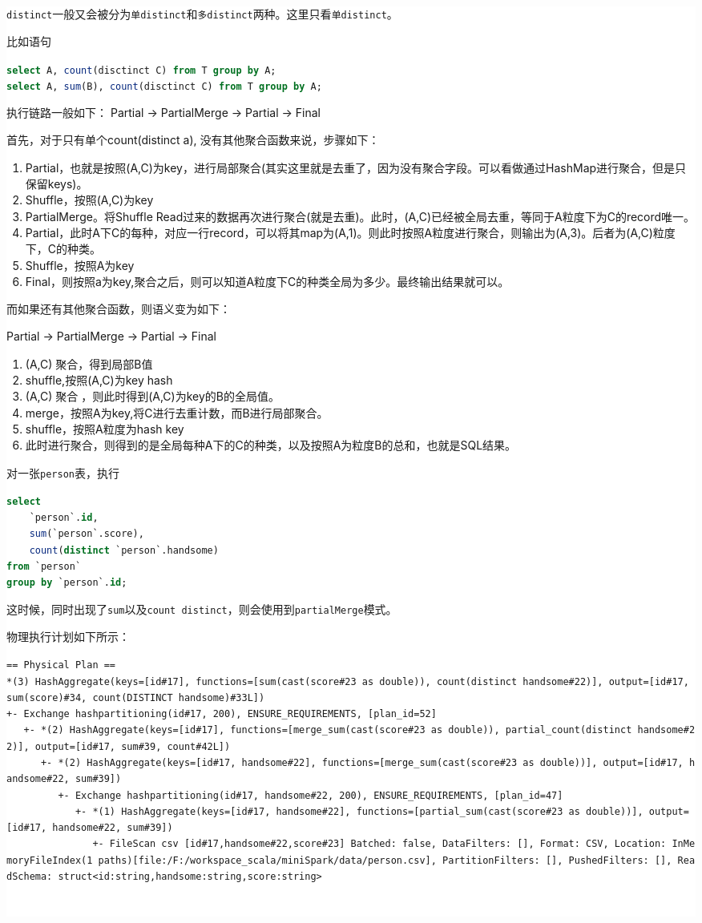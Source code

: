 `distinct`一般又会被分为`单distinct`和`多distinct`两种。这里只看`单distinct`。

比如语句

```sql
select A, count(disctinct C) from T group by A;
select A, sum(B), count(disctinct C) from T group by A;

```

执行链路一般如下：
Partial -> PartialMerge -> Partial -> Final

首先，对于只有单个count(distinct a), 没有其他聚合函数来说，步骤如下：

1. Partial，也就是按照(A,C)为key，进行局部聚合(其实这里就是去重了，因为没有聚合字段。可以看做通过HashMap进行聚合，但是只保留keys)。
2. Shuffle，按照(A,C)为key
3. PartialMerge。将Shuffle Read过来的数据再次进行聚合(就是去重)。此时，(A,C)已经被全局去重，等同于A粒度下为C的record唯一。
5. Partial，此时A下C的每种，对应一行record，可以将其map为(A,1)。则此时按照A粒度进行聚合，则输出为(A,3)。后者为(A,C)粒度下，C的种类。
6. Shuffle，按照A为key
7. Final，则按照a为key,聚合之后，则可以知道A粒度下C的种类全局为多少。最终输出结果就可以。

而如果还有其他聚合函数，则语义变为如下：

Partial -> PartialMerge -> Partial -> Final

1. (A,C) 聚合，得到局部B值
2. shuffle,按照(A,C)为key hash
3. (A,C) 聚合 ，则此时得到(A,C)为key的B的全局值。
4. merge，按照A为key,将C进行去重计数，而B进行局部聚合。
5. shuffle，按照A粒度为hash key
6. 此时进行聚合，则得到的是全局每种A下的C的种类，以及按照A为粒度B的总和，也就是SQL结果。



对一张`person`表，执行

```sql
select
    `person`.id,
    sum(`person`.score),
    count(distinct `person`.handsome)
from `person`
group by `person`.id;
```

这时候，同时出现了`sum`以及`count distinct`，则会使用到`partialMerge`模式。

物理执行计划如下所示：

```plaintext
== Physical Plan ==
*(3) HashAggregate(keys=[id#17], functions=[sum(cast(score#23 as double)), count(distinct handsome#22)], output=[id#17, sum(score)#34, count(DISTINCT handsome)#33L])
+- Exchange hashpartitioning(id#17, 200), ENSURE_REQUIREMENTS, [plan_id=52]
   +- *(2) HashAggregate(keys=[id#17], functions=[merge_sum(cast(score#23 as double)), partial_count(distinct handsome#22)], output=[id#17, sum#39, count#42L])
      +- *(2) HashAggregate(keys=[id#17, handsome#22], functions=[merge_sum(cast(score#23 as double))], output=[id#17, handsome#22, sum#39])
         +- Exchange hashpartitioning(id#17, handsome#22, 200), ENSURE_REQUIREMENTS, [plan_id=47]
            +- *(1) HashAggregate(keys=[id#17, handsome#22], functions=[partial_sum(cast(score#23 as double))], output=[id#17, handsome#22, sum#39])
               +- FileScan csv [id#17,handsome#22,score#23] Batched: false, DataFilters: [], Format: CSV, Location: InMemoryFileIndex(1 paths)[file:/F:/workspace_scala/miniSpark/data/person.csv], PartitionFilters: [], PushedFilters: [], ReadSchema: struct<id:string,handsome:string,score:string>



```
